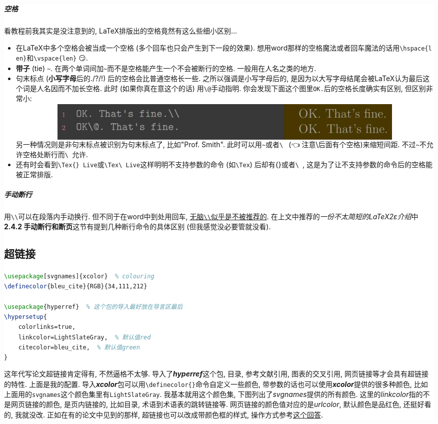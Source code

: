 ##### 空格

看教程前我其实是没注意到的, LaTeX排版出的空格竟然有这么些细小区别...

- 在LaTeX中多个空格会被当成一个空格 (多个回车也只会产生到下一段的效果). 想用word那样的空格魔法或者回车魔法的话用`\hspace{len}`和`\vspace{len}` 😏.
- **带子** (tie) `~`. 在两个单词间加`~`而不是空格能产生一个不会被断行的空格. 一般用在人名之类的地方.
- 句末标点 (**小写字母**后的./?/!) 后的空格会比普通空格长一些. 之所以强调是小写字母后的, 是因为以大写字母结尾会被LaTeX认为最后这个词是人名因而不加长空格. 此时 (如果你真在意这个的话) 用`\@`手动指明. 你会发现下面这个图里`OK.`后的空格长度确实有区别, 但区别非常小:
  <img src="./LaTeX杂记/space.jpg" style="width:80%; display:block; margin-left:auto; margin-right:auto;">
  另一种情况则是非句末标点被识别为句末标点了, 比如"Prof. Smith". 此时可以用`~`或者`\ ` (👈 注意\\后面有个空格)来缩短间距. 不过`~`不允许空格处断行而`\ `允许.
- 还有时会看到`\Tex{} Live`或`\Tex\ Live`这样明明不支持参数的命令 (如`\Tex`) 后却有{}或者`\ `, 这是为了让不支持参数的命令后的空格能被正常排版.

##### 手动断行

用`\\`可以在段落内手动换行. 但不同于在word中到处用回车, [无脑`\\`似乎是不被推荐的](https://www.overleaf.com/learn/how-to/Understanding_underfull_and_overfull_box_warnings?#Notes_on_using_.5C.5C). 在上文中推荐的*一份不太简短的LaTeX2ε介绍*中**2.4.2 手动断行和断页**这节有提到几种断行命令的具体区别 (但我感觉没必要管就没看).

## 超链接

```latex
\usepackage[svgnames]{xcolor}  % colouring
\definecolor{bleu_cite}{RGB}{34,111,212}

\usepackage{hyperref}  % 这个包的导入最好放在导言区最后
\hypersetup{
    colorlinks=true,
    linkcolor=LightSlateGray,  % 默认值red
    citecolor=bleu_cite,  % 默认值green
}
```

这年代写论文超链接肯定得有, 不然逼格不太够. 导入了***hyperref***这个包, 目录, 参考文献引用, 图表的交叉引用, 网页链接等才会具有超链接的特性. 上面是我的配置. 导入***xcolor***包可以用`\definecolor{}`命令自定义一些颜色, 带参数的话也可以使用***xcolor***提供的很多种颜色, 比如上面用的`svgnames`这个颜色集里有`LightSlateGray`. 我基本就用这个颜色集, 下图列出了*svgnames*提供的所有颜色. 这里的*linkcolor*指的不是网页链接的颜色, 是页内链接的, 比如目录, 术语到术语表的跳转链接等. 网页链接的颜色值对应的是*urlcolor*, 默认颜色是品红色, 还挺好看的, 我就没改. 正如在有的论文中见到的那样, 超链接也可以改成带颜色框的样式, 操作方式参考[这个回答](https://tex.stackexchange.com/questions/50747/options-for-appearance-of-links-in-hyperref).

<div>